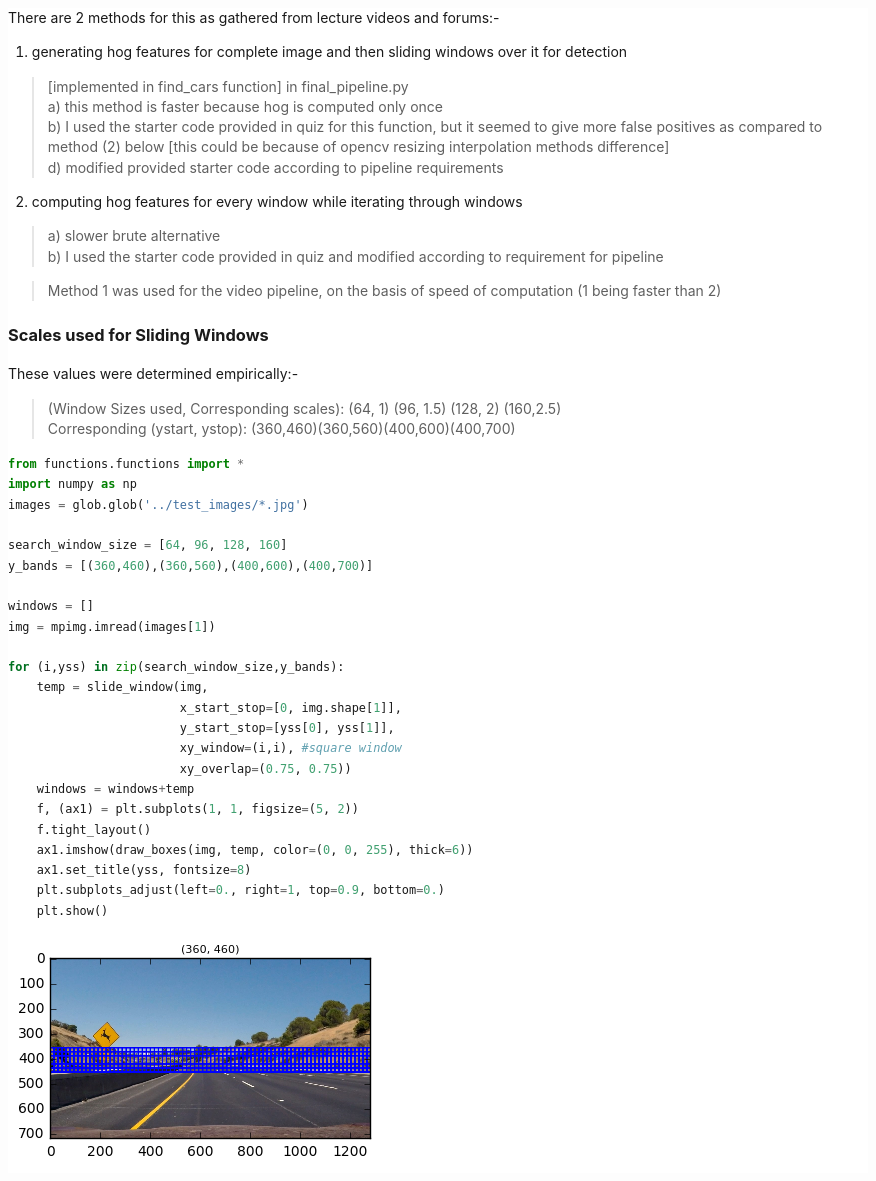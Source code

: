 There are 2 methods for this as gathered from lecture videos and forums:-

1) generating hog features for complete image and then sliding windows over it for detection 
>   [implemented in find_cars function] in final_pipeline.py  
>a) this method is faster because hog is computed only once  
>b) I used the starter code provided in quiz for this function, but it seemed to give more false positives as compared to method (2) below  [this could be because of opencv resizing interpolation methods difference]  
>d) modified provided starter code according to pipeline requirements
    
2) computing hog features for every window while iterating through windows 
>a) slower brute alternative  
>b) I used the starter code provided in quiz and modified according to requirement for pipeline

>Method 1 was used for the video pipeline, on the basis of speed of computation (1 being faster than 2)

### Scales used for Sliding Windows

These values were determined empirically:-
>(Window Sizes used, Corresponding scales): (64, 1) (96, 1.5) (128, 2) (160,2.5)  
>Corresponding (ystart, ystop): (360,460)(360,560)(400,600)(400,700)


```python
from functions.functions import *
import numpy as np
images = glob.glob('../test_images/*.jpg')

search_window_size = [64, 96, 128, 160]
y_bands = [(360,460),(360,560),(400,600),(400,700)]

windows = []
img = mpimg.imread(images[1])

for (i,yss) in zip(search_window_size,y_bands):
    temp = slide_window(img, 
                        x_start_stop=[0, img.shape[1]], 
                        y_start_stop=[yss[0], yss[1]], 
                        xy_window=(i,i), #square window
                        xy_overlap=(0.75, 0.75))
    windows = windows+temp
    f, (ax1) = plt.subplots(1, 1, figsize=(5, 2))
    f.tight_layout()
    ax1.imshow(draw_boxes(img, temp, color=(0, 0, 255), thick=6))
    ax1.set_title(yss, fontsize=8)
    plt.subplots_adjust(left=0., right=1, top=0.9, bottom=0.)
    plt.show()
```


![png](output_17_0.png)
